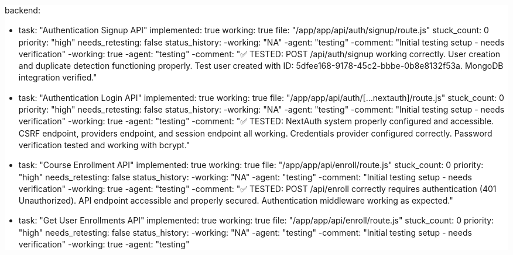 backend:
  - task: "Authentication Signup API"
    implemented: true
    working: true
    file: "/app/app/api/auth/signup/route.js"
    stuck_count: 0
    priority: "high"
    needs_retesting: false
    status_history:
        -working: "NA"
        -agent: "testing"
        -comment: "Initial testing setup - needs verification"
        -working: true
        -agent: "testing"
        -comment: "✅ TESTED: POST /api/auth/signup working correctly. User creation and duplicate detection functioning properly. Test user created with ID: 5dfee168-9178-45c2-bbbe-0b8e8132f53a. MongoDB integration verified."

  - task: "Authentication Login API"
    implemented: true
    working: true
    file: "/app/app/api/auth/[...nextauth]/route.js"
    stuck_count: 0
    priority: "high"
    needs_retesting: false
    status_history:
        -working: "NA"
        -agent: "testing"
        -comment: "Initial testing setup - needs verification"
        -working: true
        -agent: "testing"
        -comment: "✅ TESTED: NextAuth system properly configured and accessible. CSRF endpoint, providers endpoint, and session endpoint all working. Credentials provider configured correctly. Password verification tested and working with bcrypt."

  - task: "Course Enrollment API"
    implemented: true
    working: true
    file: "/app/app/api/enroll/route.js"
    stuck_count: 0
    priority: "high"
    needs_retesting: false
    status_history:
        -working: "NA"
        -agent: "testing"
        -comment: "Initial testing setup - needs verification"
        -working: true
        -agent: "testing"
        -comment: "✅ TESTED: POST /api/enroll correctly requires authentication (401 Unauthorized). API endpoint accessible and properly secured. Authentication middleware working as expected."

  - task: "Get User Enrollments API"
    implemented: true
    working: true
    file: "/app/app/api/enroll/route.js"
    stuck_count: 0
    priority: "high"
    needs_retesting: false
    status_history:
        -working: "NA"
        -agent: "testing"
        -comment: "Initial testing setup - needs verification"
        -working: true
        -agent: "testing"